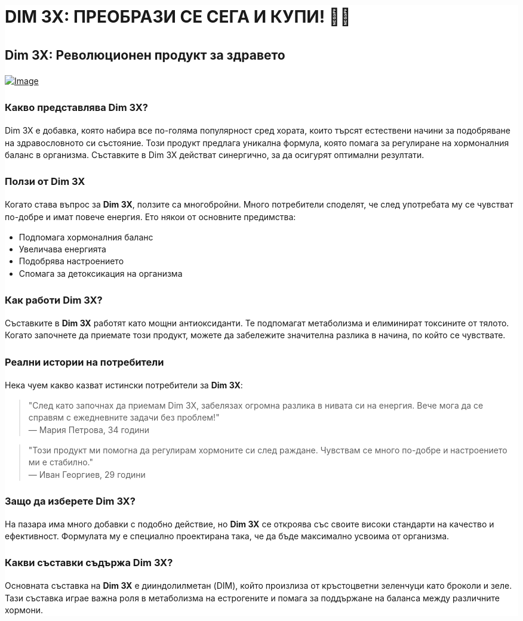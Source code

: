 # DIM 3X: ПРЕОБРАЗИ СЕ СЕГА И КУПИ! 💪✨

## Dim 3X: Революционен продукт за здравето

[![Image](https://www2.sellhealth.com/237/dim3x_4_1.jpg)](https://gchaffi.com/8vVXoifg)

### Какво представлява Dim 3X?

Dim 3X е добавка, която набира все по-голяма популярност сред хората, които търсят естествени начини за подобряване на здравословното си състояние. Този продукт предлага уникална формула, която помага за регулиране на хормоналния баланс в организма. Съставките в Dim 3X действат синергично, за да осигурят оптимални резултати.

### Ползи от Dim 3X

Когато става въпрос за **Dim 3X**, ползите са многобройни. Много потребители споделят, че след употребата му се чувстват по-добре и имат повече енергия. Ето някои от основните предимства:

- Подпомага хормоналния баланс
- Увеличава енергията
- Подобрява настроението
- Спомага за детоксикация на организма

### Как работи Dim 3X?

Съставките в **Dim 3X** работят като мощни антиоксиданти. Те подпомагат метаболизма и елиминират токсините от тялото. Когато започнете да приемате този продукт, можете да забележите значителна разлика в начина, по който се чувствате.

### Реални истории на потребители

Нека чуем какво казват истински потребители за **Dim 3X**:

> "След като започнах да приемам Dim 3X, забелязах огромна разлика в нивата си на енергия. Вече мога да се справям с ежедневните задачи без проблем!"  
> — Мария Петрова, 34 години

> "Този продукт ми помогна да регулирам хормоните си след раждане. Чувствам се много по-добре и настроението ми е стабилно."  
> — Иван Георгиев, 29 години

### Защо да изберете Dim 3X?

На пазара има много добавки с подобно действие, но **Dim 3X** се откроява със своите високи стандарти на качество и ефективност. Формулата му е специално проектирана така, че да бъде максимално усвоима от организма.

### Какви съставки съдържа Dim 3X?

Основната съставка на **Dim 3X** е дииндолилметан (DIM), който произлиза от кръстоцветни зеленчуци като броколи и зеле. Тази съставка играе важна роля в метаболизма на естрогените и помага за поддържане на баланса между различните хормони.
